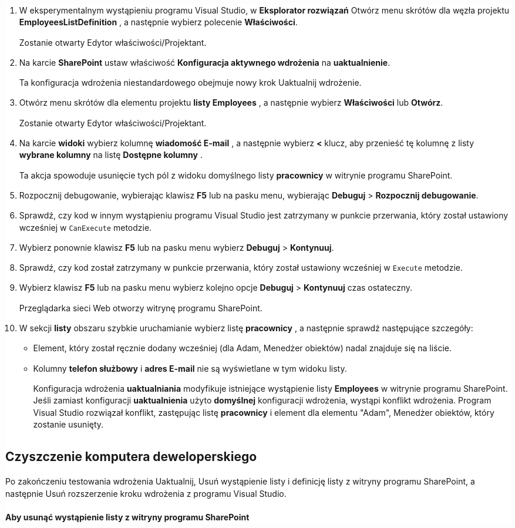 1. W eksperymentalnym wystąpieniu programu Visual Studio, w **Eksplorator rozwiązań** Otwórz menu skrótów dla węzła projektu **EmployeesListDefinition** , a następnie wybierz polecenie **Właściwości**.

    Zostanie otwarty Edytor właściwości/Projektant.

2. Na karcie **SharePoint** ustaw właściwość **Konfiguracja aktywnego wdrożenia** na **uaktualnienie**.

    Ta konfiguracja wdrożenia niestandardowego obejmuje nowy krok Uaktualnij wdrożenie.

3. Otwórz menu skrótów dla elementu projektu **listy Employees** , a następnie wybierz **Właściwości** lub **Otwórz**.

    Zostanie otwarty Edytor właściwości/Projektant.

4. Na karcie **widoki** wybierz kolumnę **wiadomość E-mail** , a następnie wybierz **<** klucz, aby przenieść tę kolumnę z listy **wybrane kolumny** na listę **Dostępne kolumny** .

    Ta akcja spowoduje usunięcie tych pól z widoku domyślnego listy **pracownicy** w witrynie programu SharePoint.

5. Rozpocznij debugowanie, wybierając klawisz **F5** lub na pasku menu, wybierając **Debuguj**  >  **Rozpocznij debugowanie**.

6. Sprawdź, czy kod w innym wystąpieniu programu Visual Studio jest zatrzymany w punkcie przerwania, który został ustawiony wcześniej w `CanExecute` metodzie.

7. Wybierz ponownie klawisz **F5** lub na pasku menu wybierz **Debuguj**  >  **Kontynuuj**.

8. Sprawdź, czy kod został zatrzymany w punkcie przerwania, który został ustawiony wcześniej w `Execute` metodzie.

9. Wybierz klawisz **F5** lub na pasku menu wybierz kolejno opcje **Debuguj**  >  **Kontynuuj** czas ostateczny.

     Przeglądarka sieci Web otworzy witrynę programu SharePoint.

10. W sekcji **listy** obszaru szybkie uruchamianie wybierz listę **pracownicy** , a następnie sprawdź następujące szczegóły:

    - Element, który został ręcznie dodany wcześniej (dla Adam, Menedżer obiektów) nadal znajduje się na liście.

    - Kolumny **telefon służbowy** i **adres E-mail** nie są wyświetlane w tym widoku listy.

      Konfiguracja wdrożenia **uaktualniania** modyfikuje istniejące wystąpienie listy **Employees** w witrynie programu SharePoint. Jeśli zamiast konfiguracji **uaktualnienia** użyto **domyślnej** konfiguracji wdrożenia, wystąpi konflikt wdrożenia. Program Visual Studio rozwiązał konflikt, zastępując listę **pracownicy** i element dla elementu "Adam", Menedżer obiektów, który zostanie usunięty.

## <a name="clean-up-the-development-computer"></a>Czyszczenie komputera deweloperskiego
 Po zakończeniu testowania wdrożenia Uaktualnij, Usuń wystąpienie listy i definicję listy z witryny programu SharePoint, a następnie Usuń rozszerzenie kroku wdrożenia z programu Visual Studio.

#### <a name="to-remove-the-list-instance-from-the-sharepoint-site"></a>Aby usunąć wystąpienie listy z witryny programu SharePoint
